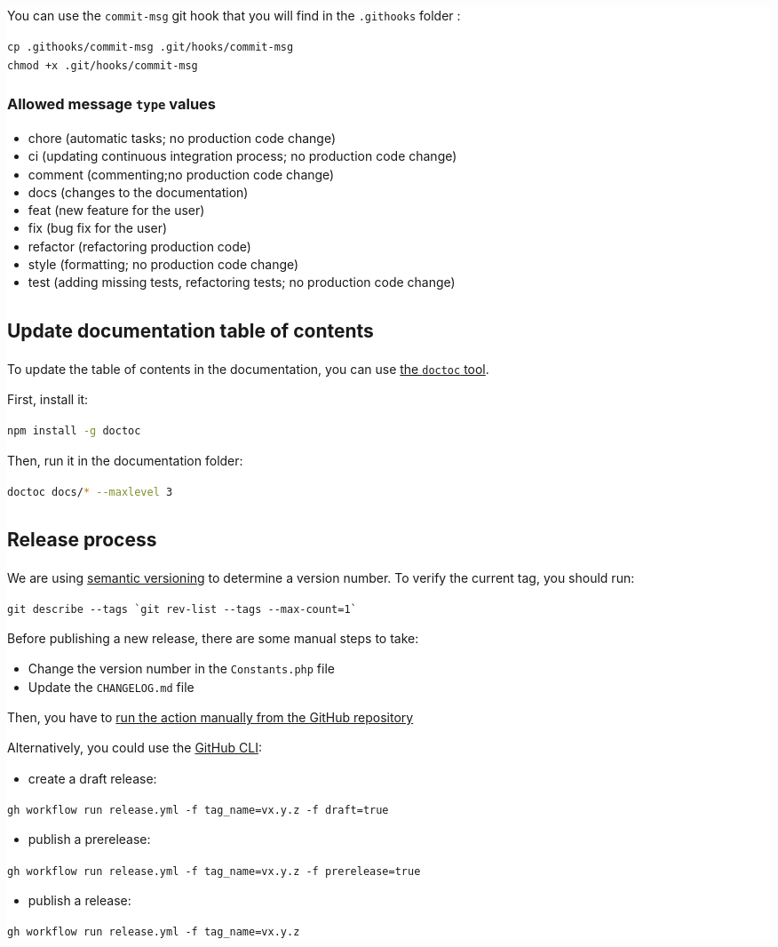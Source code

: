 
You can use the `commit-msg` git hook that you will find in the `.githooks` folder : 

```
cp .githooks/commit-msg .git/hooks/commit-msg
chmod +x .git/hooks/commit-msg
```

### Allowed message `type` values

- chore (automatic tasks; no production code change)
- ci (updating continuous integration process; no production code change)
- comment (commenting;no production code change)
- docs (changes to the documentation)
- feat (new feature for the user)
- fix (bug fix for the user)
- refactor (refactoring production code)
- style (formatting; no production code change)
- test (adding missing tests, refactoring tests; no production code change)


## Update documentation table of contents

To update the table of contents in the documentation, you can use [the `doctoc` tool](https://github.com/thlorenz/doctoc).

First, install it:

```bash
npm install -g doctoc
```

Then, run it in the documentation folder:

```bash
doctoc docs/* --maxlevel 3  
```



## Release process

We are using [semantic versioning](https://semver.org/) to determine a version number. To verify the current tag, 
you should run: 
```
git describe --tags `git rev-list --tags --max-count=1`
```

Before publishing a new release, there are some manual steps to take:

- Change the version number in the `Constants.php` file
- Update the `CHANGELOG.md` file

Then, you have to [run the action manually from the GitHub repository](https://github.com/crowdsecurity/php-capi-client/actions/workflows/release.yml)


Alternatively, you could use the [GitHub CLI](https://github.com/cli/cli): 
- create a draft release: 
```
gh workflow run release.yml -f tag_name=vx.y.z -f draft=true
```
- publish a prerelease:  
```
gh workflow run release.yml -f tag_name=vx.y.z -f prerelease=true
```
- publish a release: 
```
gh workflow run release.yml -f tag_name=vx.y.z
```
